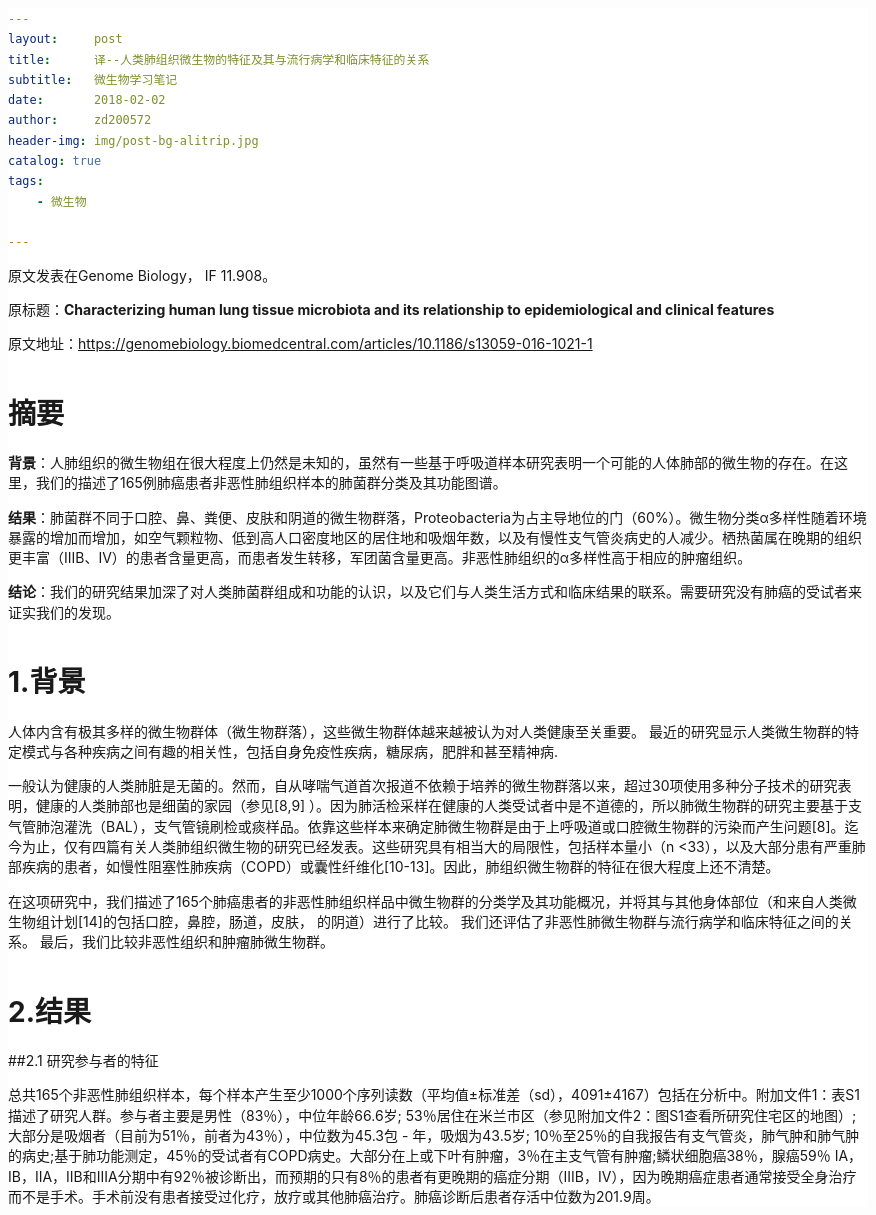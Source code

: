 ```yaml
---
layout:     post
title:      译--人类肺组织微生物的特征及其与流行病学和临床特征的关系
subtitle:   微生物学习笔记
date:       2018-02-02
author:     zd200572
header-img: img/post-bg-alitrip.jpg
catalog: true
tags:
    - 微生物

---
```


原文发表在Genome Biology， IF 11.908。

原标题：**Characterizing human lung tissue microbiota and its relationship to epidemiological and clinical features**

原文地址：https://genomebiology.biomedcentral.com/articles/10.1186/s13059-016-1021-1

# 摘要

 **背景**：人肺组织的微生物组在很大程度上仍然是未知的，虽然有一些基于呼吸道样本研究表明一个可能的人体肺部的微生物的存在。在这里，我们的描述了165例肺癌患者非恶性肺组织样本的肺菌群分类及其功能图谱。

**结果**：肺菌群不同于口腔、鼻、粪便、皮肤和阴道的微生物群落，Proteobacteria为占主导地位的门（60%）。微生物分类α多样性随着环境暴露的增加而增加，如空气颗粒物、低到高人口密度地区的居住地和吸烟年数，以及有慢性支气管炎病史的人减少。栖热菌属在晚期的组织更丰富（IIIB、IV）的患者含量更高，而患者发生转移，军团菌含量更高。非恶性肺组织的α多样性高于相应的肿瘤组织。

**结论**：我们的研究结果加深了对人类肺菌群组成和功能的认识，以及它们与人类生活方式和临床结果的联系。需要研究没有肺癌的受试者来证实我们的发现。

# 1.背景

人体内含有极其多样的微生物群体（微生物群落），这些微生物群体越来越被认为对人类健康至关重要。 最近的研究显示人类微生物群的特定模式与各种疾病之间有趣的相关性，包括自身免疫性疾病，糖尿病，肥胖和甚至精神病.

一般认为健康的人类肺脏是无菌的。然而，自从哮喘气道首次报道不依赖于培养的微生物群落以来，超过30项使用多种分子技术的研究表明，健康的人类肺部也是细菌的家园（参见[8,9] ）。因为肺活检采样在健康的人类受试者中是不道德的，所以肺微生物群的研究主要基于支气管肺泡灌洗（BAL），支气管镜刷检或痰样品。依靠这些样本来确定肺微生物群是由于上呼吸道或口腔微生物群的污染而产生问题[8]。迄今为止，仅有四篇有关人类肺组织微生物的研究已经发表。这些研究具有相当大的局限性，包括样本量小（n <33），以及大部分患有严重肺部疾病的患者，如慢性阻塞性肺疾病（COPD）或囊性纤维化[10-13]。因此，肺组织微生物群的特征在很大程度上还不清楚。

在这项研究中，我们描述了165个肺癌患者的非恶性肺组织样品中微生物群的分类学及其功能概况，并将其与其他身体部位（和来自人类微生物组计划[14]的包括口腔，鼻腔，肠道，皮肤， 的阴道）进行了比较。 我们还评估了非恶性肺微生物群与流行病学和临床特征之间的关系。 最后，我们比较非恶性组织和肿瘤肺微生物群。

# 2.结果

##2.1 研究参与者的特征

总共165个非恶性肺组织样本，每个样本产生至少1000个序列读数（平均值±标准差（sd），4091±4167）包括在分析中。附加文件1：表S1描述了研究人群。参与者主要是男性（83％），中位年龄66.6岁; 53％居住在米兰市区（参见附加文件2：图S1查看所研究住宅区的地图）;大部分是吸烟者（目前为51％，前者为43％），中位数为45.3包 - 年，吸烟为43.5岁; 10％至25％的自我报告有支气管炎，肺气肿和肺气肿的病史;基于肺功能测定，45％的受试者有COPD病史。大部分在上或下叶有肿瘤，3％在主支气管有肿瘤;鳞状细胞癌38％，腺癌59％ IA，IB，IIA，IIB和IIIA分期中有92％被诊断出，而预期的只有8％的患者有更晚期的癌症分期（IIIB，IV），因为晚期癌症患者通常接受全身治疗而不是手术。手术前没有患者接受过化疗，放疗或其他肺癌治疗。肺癌诊断后患者存活中位数为201.9周。
